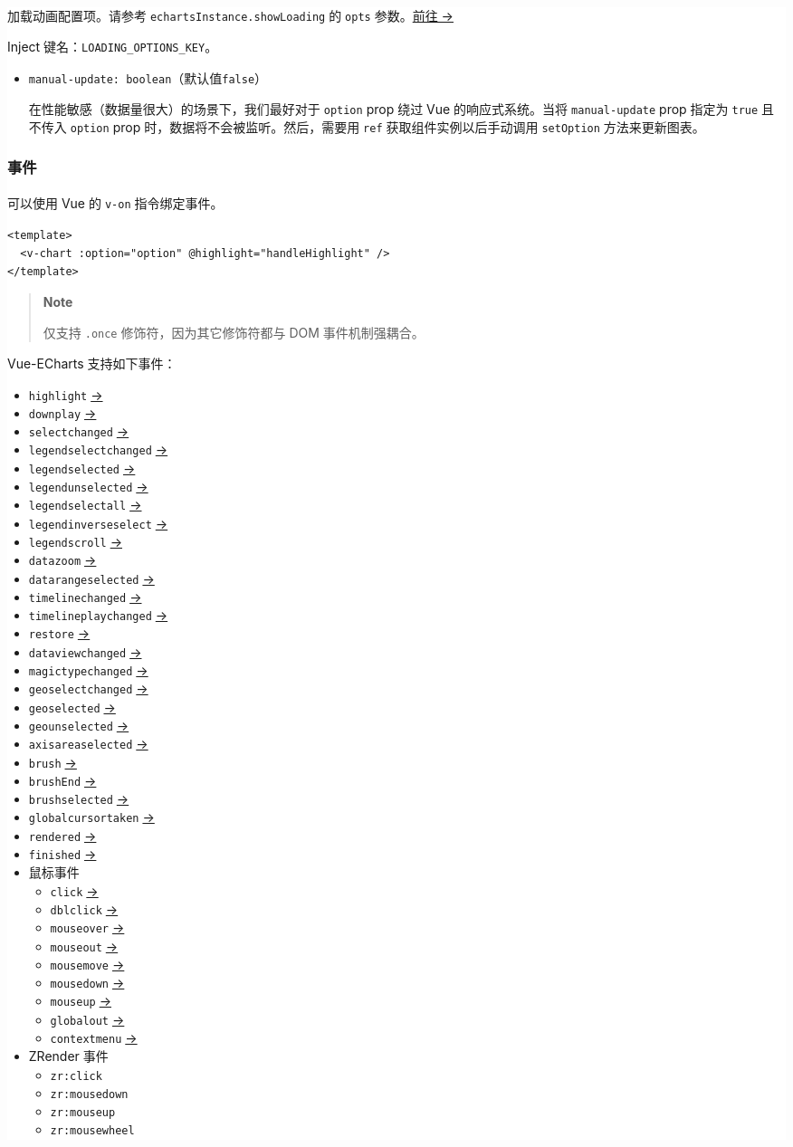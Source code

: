   加载动画配置项。请参考 `echartsInstance.showLoading` 的 `opts` 参数。[前往 →](https://echarts.apache.org/zh/api.html#echartsInstance.showLoading)

  Inject 键名：`LOADING_OPTIONS_KEY`。

- `manual-update: boolean`（默认值`false`）

  在性能敏感（数据量很大）的场景下，我们最好对于 `option` prop 绕过 Vue 的响应式系统。当将 `manual-update` prop 指定为 `true` 且不传入 `option` prop 时，数据将不会被监听。然后，需要用 `ref` 获取组件实例以后手动调用 `setOption` 方法来更新图表。

### 事件

可以使用 Vue 的 `v-on` 指令绑定事件。

```vue
<template>
  <v-chart :option="option" @highlight="handleHighlight" />
</template>
```

> **Note**
>
> 仅支持 `.once` 修饰符，因为其它修饰符都与 DOM 事件机制强耦合。

Vue-ECharts 支持如下事件：

- `highlight` [→](https://echarts.apache.org/zh/api.html#events.highlight)
- `downplay` [→](https://echarts.apache.org/zh/api.html#events.downplay)
- `selectchanged` [→](https://echarts.apache.org/zh/api.html#events.selectchanged)
- `legendselectchanged` [→](https://echarts.apache.org/zh/api.html#events.legendselectchanged)
- `legendselected` [→](https://echarts.apache.org/zh/api.html#events.legendselected)
- `legendunselected` [→](https://echarts.apache.org/zh/api.html#events.legendunselected)
- `legendselectall` [→](https://echarts.apache.org/zh/api.html#events.legendselectall)
- `legendinverseselect` [→](https://echarts.apache.org/zh/api.html#events.legendinverseselect)
- `legendscroll` [→](https://echarts.apache.org/zh/api.html#events.legendscroll)
- `datazoom` [→](https://echarts.apache.org/zh/api.html#events.datazoom)
- `datarangeselected` [→](https://echarts.apache.org/zh/api.html#events.datarangeselected)
- `timelinechanged` [→](https://echarts.apache.org/zh/api.html#events.timelinechanged)
- `timelineplaychanged` [→](https://echarts.apache.org/zh/api.html#events.timelineplaychanged)
- `restore` [→](https://echarts.apache.org/zh/api.html#events.restore)
- `dataviewchanged` [→](https://echarts.apache.org/zh/api.html#events.dataviewchanged)
- `magictypechanged` [→](https://echarts.apache.org/zh/api.html#events.magictypechanged)
- `geoselectchanged` [→](https://echarts.apache.org/zh/api.html#events.geoselectchanged)
- `geoselected` [→](https://echarts.apache.org/zh/api.html#events.geoselected)
- `geounselected` [→](https://echarts.apache.org/zh/api.html#events.geounselected)
- `axisareaselected` [→](https://echarts.apache.org/zh/api.html#events.axisareaselected)
- `brush` [→](https://echarts.apache.org/zh/api.html#events.brush)
- `brushEnd` [→](https://echarts.apache.org/zh/api.html#events.brushEnd)
- `brushselected` [→](https://echarts.apache.org/zh/api.html#events.brushselected)
- `globalcursortaken` [→](https://echarts.apache.org/zh/api.html#events.globalcursortaken)
- `rendered` [→](https://echarts.apache.org/zh/api.html#events.rendered)
- `finished` [→](https://echarts.apache.org/zh/api.html#events.finished)
- 鼠标事件
  - `click` [→](https://echarts.apache.org/zh/api.html#events.Mouse%20events.click)
  - `dblclick` [→](https://echarts.apache.org/zh/api.html#events.Mouse%20events.dblclick)
  - `mouseover` [→](https://echarts.apache.org/zh/api.html#events.Mouse%20events.mouseover)
  - `mouseout` [→](https://echarts.apache.org/zh/api.html#events.Mouse%20events.mouseout)
  - `mousemove` [→](https://echarts.apache.org/zh/api.html#events.Mouse%20events.mousemove)
  - `mousedown` [→](https://echarts.apache.org/zh/api.html#events.Mouse%20events.mousedown)
  - `mouseup` [→](https://echarts.apache.org/zh/api.html#events.Mouse%20events.mouseup)
  - `globalout` [→](https://echarts.apache.org/zh/api.html#events.Mouse%20events.globalout)
  - `contextmenu` [→](https://echarts.apache.org/zh/api.html#events.Mouse%20events.contextmenu)
- ZRender 事件
  - `zr:click`
  - `zr:mousedown`
  - `zr:mouseup`
  - `zr:mousewheel`